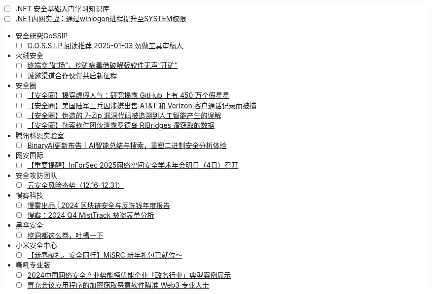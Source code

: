   - [ ] [.NET 安全基础入门学习知识库](https://mp.weixin.qq.com/s?__biz=MzUyOTc3NTQ5MA==&mid=2247497904&idx=2&sn=61a5bdf88a5c2fc13ab523c2e1c67798&chksm=fa59565dcd2edf4b4fe8e515d445ae0e9c44a4dd8f50ade42e52f4213f43c5be7421252d562c&scene=58&subscene=0#rd)
  - [ ] [.NET内网实战：通过winlogon进程提升至SYSTEM权限](https://mp.weixin.qq.com/s?__biz=MzUyOTc3NTQ5MA==&mid=2247497904&idx=3&sn=a96c395b5d6cbca3fd017deb36ba2f37&chksm=fa59565dcd2edf4b5f7d694a7eb8cc7ba650d4a8ca2e0298d920d35675711c9336b54f6db77b&scene=58&subscene=0#rd)
- 安全研究GoSSIP
  - [ ] [G.O.S.S.I.P 阅读推荐 2025-01-03 勿做工具审稿人](https://mp.weixin.qq.com/s?__biz=Mzg5ODUxMzg0Ng==&mid=2247499525&idx=1&sn=7e0889586db3aed500c7524d2135c439&chksm=c063d1dcf71458cacfafb6eb645843679134604db5e2827ab09f1634ea243ee652525833b959&scene=58&subscene=0#rd)
- 火绒安全
  - [ ] [终端变“矿场”，挖矿病毒借破解版软件无声“开矿”](https://mp.weixin.qq.com/s?__biz=MzI3NjYzMDM1Mg==&mid=2247521420&idx=1&sn=42c9999b8f605d1c8708c4291f1c8eb9&chksm=eb704ab3dc07c3a58e1be9fb38da299b5182df850dd7c20a7567c3e843db9cd78dfb364d37be&scene=58&subscene=0#rd)
  - [ ] [诚邀渠道合作伙伴共启新征程](https://mp.weixin.qq.com/s?__biz=MzI3NjYzMDM1Mg==&mid=2247521420&idx=2&sn=344bc9fc6a347fb3b2ad110893e29d2a&chksm=eb704ab3dc07c3a5ca684dea866863c9ecc60a674cb8abd3aa627b4c21aa2fcdb358c7e179f9&scene=58&subscene=0#rd)
- 安全圈
  - [ ] [【安全圈】揭穿虚假人气：研究揭露 GitHub 上有 450 万个假星星](https://mp.weixin.qq.com/s?__biz=MzIzMzE4NDU1OQ==&mid=2652067112&idx=1&sn=425e0c2e12fd7778269f7fa579522d47&chksm=f36e7968c419f07e35b42cc902697e4cfd76a13a6536a8a32ff9dfe128b2e939352bece6b075&scene=58&subscene=0#rd)
  - [ ] [【安全圈】美国陆军士兵因涉嫌出售 AT&T 和 Verizon 客户通话记录而被捕](https://mp.weixin.qq.com/s?__biz=MzIzMzE4NDU1OQ==&mid=2652067112&idx=2&sn=80ba8f697fada6825cb2276649351bf5&chksm=f36e7968c419f07e8331e5a011a4413155e434ec9da6f8423820229453f38304d2451a43ead1&scene=58&subscene=0#rd)
  - [ ] [【安全圈】伪造的 7-Zip 漏洞代码被追溯到人工智能产生的误解](https://mp.weixin.qq.com/s?__biz=MzIzMzE4NDU1OQ==&mid=2652067112&idx=3&sn=7e0c3ed063040f28dd8bb8c3ead818df&chksm=f36e7968c419f07e6117e2802423856581ea51449912efb9ef7a18550dc27bba052d7d7128e0&scene=58&subscene=0#rd)
  - [ ] [【安全圈】勒索软件团伙泄露罗德岛 RIBridges 遭窃取的数据](https://mp.weixin.qq.com/s?__biz=MzIzMzE4NDU1OQ==&mid=2652067112&idx=4&sn=93ea0083002288cd3c773772b6ffad0e&chksm=f36e7968c419f07eeb8dc876fc3fe31731e266fe325fa7b7b3648eca88d299819e6e838c3df8&scene=58&subscene=0#rd)
- 腾讯科恩实验室
  - [ ] [BinaryAI更新布告｜AI智能总结与搜索，重塑二进制安全分析体验](https://mp.weixin.qq.com/s?__biz=MzU1MjgwNzc4Ng==&mid=2247512586&idx=1&sn=bdb8398acb5fda964f6a2c5dd2a1ac51&chksm=fbfe8e0fcc8907197cd246821a3a7d69b1905dba4e8c51184e7c3bc5faacd9c05898b316d00c&scene=58&subscene=0#rd)
- 网安国际
  - [ ] [【重要提醒】InForSec 2025网络空间安全学术年会明日（4日）召开](https://mp.weixin.qq.com/s?__biz=MzA4ODYzMjU0NQ==&mid=2652317250&idx=1&sn=474605f018251348e4f433a0239f5017&chksm=8bc4bbccbcb332da52461e7a5641b093f67b40c1cae3ee1bb8d6418898b2b902d26b4f28105d&scene=58&subscene=0#rd)
- 安全攻防团队
  - [ ] [​云安全风险态势（12.16-12.31）](https://mp.weixin.qq.com/s?__biz=MzkzNTI4NjU1Mw==&mid=2247485027&idx=1&sn=8c038faf3c09491a722d180ba3bba0fc&chksm=c2b10415f5c68d03f37f9f87a588ae00dde38302ae4ba6205d5999e063a3fed10ccc5ee9daef&scene=58&subscene=0#rd)
- 慢雾科技
  - [ ] [慢雾出品 | 2024 区块链安全与反洗钱年度报告](https://mp.weixin.qq.com/s?__biz=MzU4ODQ3NTM2OA==&mid=2247500805&idx=1&sn=7f4ea46ba38fef5f4805be8c35db6f8d&chksm=fddeba82caa9339497a4e60abf815845c887d151bf3016d50ed1ec0c9c46f7192baec1374f91&scene=58&subscene=0#rd)
  - [ ] [慢雾：2024 Q4 MistTrack 被盗表单分析](https://mp.weixin.qq.com/s?__biz=MzU4ODQ3NTM2OA==&mid=2247500805&idx=2&sn=be253330d0da176f82c8c2db7821ea12&chksm=fddeba82caa933941c30351bfa9a34776e0c8413939a57714795dedb6661c8ba9973f1309914&scene=58&subscene=0#rd)
- 黑伞安全
  - [ ] [挖洞都这么卷，吐槽一下](https://mp.weixin.qq.com/s?__biz=MzU0MzkzOTYzOQ==&mid=2247489572&idx=1&sn=0433f21d2190f94c89b4e861445a896d&chksm=fb02957ccc751c6ae2789a70ec8eb93f6e395ead35a629648b03f9edeb157a88bb0c12b79abf&scene=58&subscene=0#rd)
- 小米安全中心
  - [ ] [【新春献礼，安全同行】MiSRC 新年礼包已就位～](https://mp.weixin.qq.com/s?__biz=MzI2NzI2OTExNA==&mid=2247517741&idx=1&sn=9fd0415c8322a179f964ca8d760b7e73&chksm=ea83a0b8ddf429ae0b6fb8e669839f5813213b448d1ae9e8c8b80c39d5aefce8a5669d59475c&scene=58&subscene=0#rd)
- 嘶吼专业版
  - [ ] [2024中国网络安全产业势能榜优能企业「政务行业」典型案例展示](https://mp.weixin.qq.com/s?__biz=MzI0MDY1MDU4MQ==&mid=2247580607&idx=1&sn=db2bca4ce29877a692891c1bbc7193a0&chksm=e9146b85de63e293f0a4648b7af021890c11564318deaac92cb7d88500b193f9b5c76f948541&scene=58&subscene=0#rd)
  - [ ] [冒充会议应用程序的加密窃取恶意软件瞄准 Web3 专业人士](https://mp.weixin.qq.com/s?__biz=MzI0MDY1MDU4MQ==&mid=2247580607&idx=2&sn=10ada78214e70c6f1985fdf417fd885e&chksm=e9146b85de63e293d3afcd244c1205a9fb5f9a1da49bd01e3234507e542aea379adcc571b452&scene=58&subscene=0#rd)